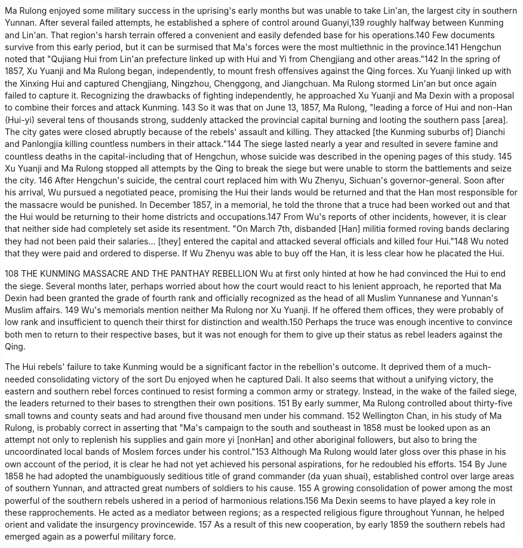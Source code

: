 Ma Rulong enjoyed some military success in the uprising's early months but was unable to take Lin'an, the largest city in southern Yunnan. After several failed attempts, he established a sphere of control around Guanyi,139 roughly halfway between Kunming and Lin'an. That region's harsh terrain offered a convenient and easily defended base for his operations.140 Few documents survive from this early period, but it can be surmised that Ma's forces were the most multiethnic in the province.141 Hengchun noted that "Qujiang Hui from Lin'an prefecture linked up with Hui and Yi from Chengjiang and other areas."142 In the spring of 1857, Xu Yuanji and Ma Rulong began, independently, to mount fresh offensives against the Qing forces. Xu Yuanji linked up with the Xinxing Hui and captured Chengjiang, Ningzhou, Chenggong, and Jiangchuan. Ma Rulong stormed Lin'an but once again failed to capture it. Recognizing the drawbacks of fighting independently, he approached Xu Yuanji and Ma Dexin with a proposal to combine their forces and attack Kunming. 143 So it was that on June 13, 1857, Ma Rulong, "leading a force of Hui and non-Han (Hui-yi) several tens of thousands strong, suddenly attacked the provincial capital burning and looting the southern pass [area]. The city gates were closed abruptly because of the rebels' assault and killing. They attacked [the Kunming suburbs of] Dianchi and Panlongjia killing countless numbers in their attack."144 The siege lasted nearly a year and resulted in severe famine and countless deaths in the capital-including that of Hengchun, whose suicide was described in the opening pages of this study. 145 Xu Yuanji and Ma Rulong stopped all attempts by the Qing to break the siege but were unable to storm the battlements and seize the city. 146 After Hengchun's suicide, the central court replaced him with Wu Zhenyu, Sichuan's governor-general. Soon after his arrival, Wu pursued a negotiated peace, promising the Hui their lands would be returned and that the Han most responsible for the massacre would be punished. In December 1857, in a memorial, he told the throne that a truce had been worked out and that the Hui would be returning to their home districts and occupations.147 From Wu's reports of other incidents, however, it is clear that neither side had completely set aside its resentment. "On March 7th, disbanded [Han] militia formed roving bands declaring they had not been paid their salaries... [they] entered the capital and attacked several officials and killed four Hui."148 Wu noted that they were paid and ordered to disperse. If Wu Zhenyu was able to buy off the Han, it is less clear how he placated the Hui.

108 THE KUNMING MASSACRE AND THE PANTHAY REBELLION Wu at first only hinted at how he had convinced the Hui to end the siege. Several months later, perhaps worried about how the court would react to his lenient approach, he reported that Ma Dexin had been granted the grade of fourth rank and officially recognized as the head of all Muslim Yunnanese and Yunnan's Muslim affairs. 149 Wu's memorials mention neither Ma Rulong nor Xu Yuanji. If he offered them offices, they were probably of low rank and insufficient to quench their thirst for distinction and wealth.150 Perhaps the truce was enough incentive to convince both men to return to their respective bases, but it was not enough for them to give up their status as rebel leaders against the Qing.

The Hui rebels' failure to take Kunming would be a significant factor in the rebellion's outcome. It deprived them of a much-needed consolidating victory of the sort Du enjoyed when he captured Dali. It also seems that without a unifying victory, the eastern and southern rebel forces continued to resist forming a common army or strategy. Instead, in the wake of the failed siege, the leaders returned to their bases to strengthen their own positions. 151 By early summer, Ma Rulong controlled about thirty-five small towns and county seats and had around five thousand men under his command. 152 Wellington Chan, in his study of Ma Rulong, is probably correct in asserting that "Ma's campaign to the south and southeast in 1858 must be looked upon as an attempt not only to replenish his supplies and gain more yi [nonHan] and other aboriginal followers, but also to bring the uncoordinated local bands of Moslem forces under his control."153 Although Ma Rulong would later gloss over this phase in his own account of the period, it is clear he had not yet achieved his personal aspirations, for he redoubled his efforts. 154 By June 1858 he had adopted the unambiguously seditious title of grand commander (da yuan shuai), established control over large areas of southern Yunnan, and attracted great numbers of soldiers to his cause. 155 A growing consolidation of power among the most powerful of the southern rebels ushered in a period of harmonious relations.156 Ma Dexin seems to have played a key role in these rapprochements. He acted as a mediator between regions; as a respected religious figure throughout Yunnan, he helped orient and validate the insurgency provincewide. 157 As a result of this new cooperation, by early 1859 the southern rebels had emerged again as a powerful military force.
